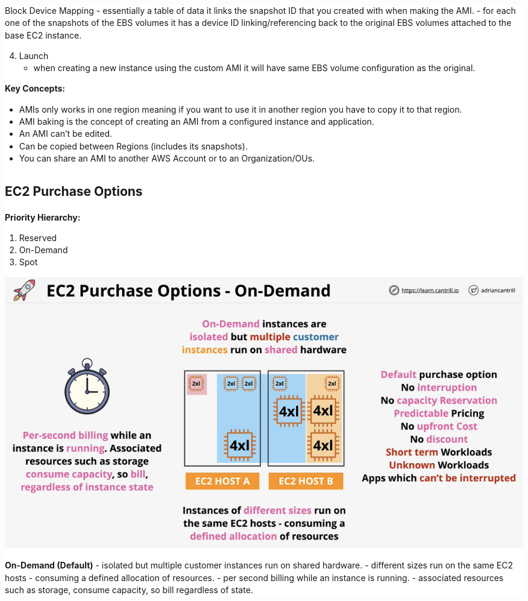 Block Device Mapping
	\- essentially a table of data it links the snapshot ID that you created with when making the AMI.
	\- for each one of the snapshots of the EBS volumes it has a device ID linking/referencing back to the original EBS volumes attached to the base EC2 instance.

4. Launch
	- when creating a new instance using the custom AMI it will have same EBS volume configuration as the original.

**Key Concepts:**

* AMIs only works in one region meaning if you want to use it in another region you have to copy it to that region.
* AMI baking is the concept of creating an AMI from a configured instance and application.
* An AMI can’t be edited.
* Can be copied between Regions (includes its snapshots).
* You can share an AMI to another AWS Account or to an Organization/OUs.

## EC2 Purchase Options

**Priority Hierarchy:**

1. Reserved
2. On-Demand
3. Spot

![Elastic Compute Cloud (EC2) Basics-07-13-2024-21](images/Elastic%20Compute%20Cloud%20(EC2)%20Basics-07-13-2024-21.png)

**On-Demand (Default)**
	\- isolated but multiple customer instances run on shared hardware.
	\- different sizes run on the same EC2 hosts - consuming a defined allocation of resources.
	\- per second billing while an instance is running.
	\- associated resources such as storage, consume capacity, so bill regardless of state.
